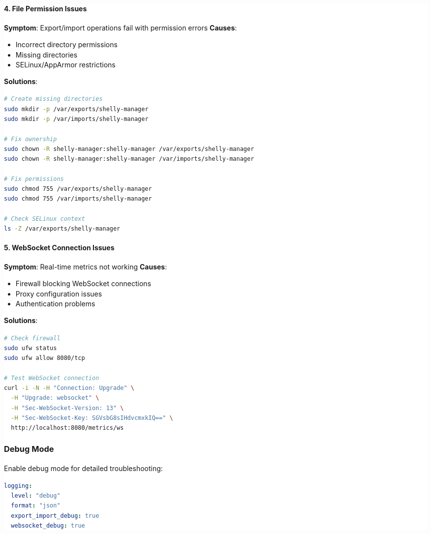 #### 4. File Permission Issues

**Symptom**: Export/import operations fail with permission errors
**Causes**:
- Incorrect directory permissions
- Missing directories
- SELinux/AppArmor restrictions

**Solutions**:
```bash
# Create missing directories
sudo mkdir -p /var/exports/shelly-manager
sudo mkdir -p /var/imports/shelly-manager

# Fix ownership
sudo chown -R shelly-manager:shelly-manager /var/exports/shelly-manager
sudo chown -R shelly-manager:shelly-manager /var/imports/shelly-manager

# Fix permissions
sudo chmod 755 /var/exports/shelly-manager
sudo chmod 755 /var/imports/shelly-manager

# Check SELinux context
ls -Z /var/exports/shelly-manager
```

#### 5. WebSocket Connection Issues

**Symptom**: Real-time metrics not working
**Causes**:
- Firewall blocking WebSocket connections
- Proxy configuration issues
- Authentication problems

**Solutions**:
```bash
# Check firewall
sudo ufw status
sudo ufw allow 8080/tcp

# Test WebSocket connection
curl -i -N -H "Connection: Upgrade" \
  -H "Upgrade: websocket" \
  -H "Sec-WebSocket-Version: 13" \
  -H "Sec-WebSocket-Key: SGVsbG8sIHdvcmxkIQ==" \
  http://localhost:8080/metrics/ws
```

### Debug Mode

Enable debug mode for detailed troubleshooting:

```yaml
logging:
  level: "debug"
  format: "json"
  export_import_debug: true
  websocket_debug: true
```
